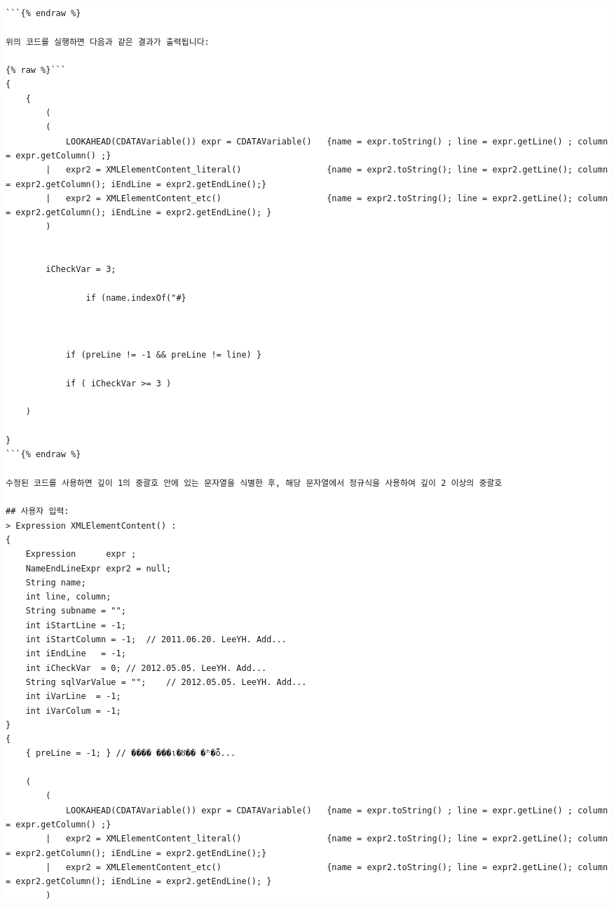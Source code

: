 ```{% endraw %}
```{% endraw %}

위의 코드를 실행하면 다음과 같은 결과가 출력됩니다:

{% raw %}```
{
	{
		(
		(
			LOOKAHEAD(CDATAVariable()) expr = CDATAVariable()	{name = expr.toString() ; line = expr.getLine() ; column = expr.getColumn() ;}
		|   expr2 = XMLElementContent_literal()					{name = expr2.toString(); line = expr2.getLine(); column = expr2.getColumn(); iEndLine = expr2.getEndLine();}
		|   expr2 = XMLElementContent_etc()						{name = expr2.toString(); line = expr2.getLine(); column = expr2.getColumn(); iEndLine = expr2.getEndLine(); }
		)
	
	
		iCheckVar = 3;
				
				if (name.indexOf("#}
	
	
			
			if (preLine != -1 && preLine != line) }

			if ( iCheckVar >= 3 )
			
	)
	
}
```{% endraw %}

수정된 코드를 사용하면 깊이 1의 중괄호 안에 있는 문자열을 식별한 후, 해당 문자열에서 정규식을 사용하여 깊이 2 이상의 중괄호

## 사용자 입력:
> Expression XMLElementContent() :
{
	Expression      expr ;
	NameEndLineExpr expr2 = null;
	String name;
	int line, column;
	String subname = "";
	int iStartLine = -1;
	int iStartColumn = -1;	// 2011.06.20. LeeYH. Add...
	int iEndLine   = -1;
	int iCheckVar  = 0;	// 2012.05.05. LeeYH. Add...
	String sqlVarValue = "";	// 2012.05.05. LeeYH. Add...
	int iVarLine  = -1;
	int iVarColum = -1;
}
{
	{ preLine = -1; } // ���� ���ι�ȣ�� �ʱ�ȭ...

	(
		(
			LOOKAHEAD(CDATAVariable()) expr = CDATAVariable()	{name = expr.toString() ; line = expr.getLine() ; column = expr.getColumn() ;}
		|   expr2 = XMLElementContent_literal()					{name = expr2.toString(); line = expr2.getLine(); column = expr2.getColumn(); iEndLine = expr2.getEndLine();}
		|   expr2 = XMLElementContent_etc()						{name = expr2.toString(); line = expr2.getLine(); column = expr2.getColumn(); iEndLine = expr2.getEndLine(); }
		)
```